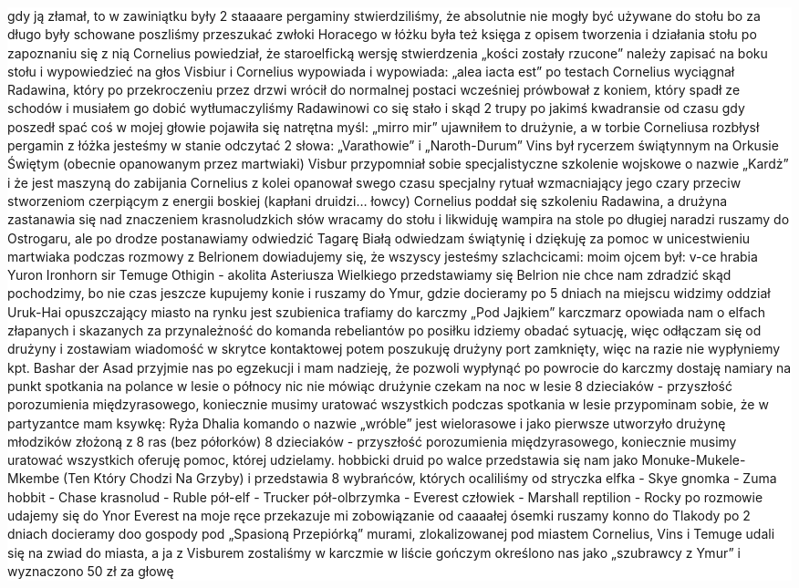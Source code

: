gdy ją złamał, to w zawiniątku były 2 staaaare pergaminy
stwierdziliśmy, że absolutnie nie mogły być używane do stołu bo za długo były schowane
poszliśmy przeszukać zwłoki Horacego
w łóżku była też księga z opisem tworzenia i działania stołu
po zapoznaniu się z nią Cornelius powiedział, że staroelficką wersję stwierdzenia „kości zostały rzucone” należy zapisać na boku stołu i wypowiedzieć na głos
Visbiur i Cornelius wypowiada i wypowiada: „alea iacta est”
po testach Cornelius wyciągnał Radawina, który po przekroczeniu przez drzwi wrócił do normalnej postaci
wcześniej prówbował z koniem, który spadł ze schodów i musiałem go dobić 
wytłumaczyliśmy Radawinowi co się stało i skąd 2 trupy
po jakimś kwadransie od czasu gdy poszedł spać coś w mojej głowie pojawiła się natrętna myśl: „mirro mir”
ujawniłem to drużynie, a w torbie Corneliusa rozbłysł pergamin z łóżka
jesteśmy w stanie odczytać 2 słowa: „Varathowie” i „Naroth-Durum”
Vins był rycerzem świątynnym na Orkusie Świętym (obecnie opanowanym przez martwiaki)
Visbur przypomniał sobie specjalistyczne szkolenie wojskowe o nazwie „Kardż” i że jest maszyną do zabijania
Cornelius z kolei opanował swego czasu specjalny rytuał wzmacniający jego czary przeciw stworzeniom czerpiącym z energii boskiej (kapłani druidzi… łowcy)
Cornelius poddał się szkoleniu Radawina, a drużyna zastanawia się nad znaczeniem krasnoludzkich słów
wracamy do stołu i likwiduję wampira na stole
po długiej naradzi ruszamy do Ostrogaru, ale po drodze postanawiamy odwiedzić Tagarę Białą
odwiedzam świątynię i dziękuję za pomoc w unicestwieniu martwiaka
podczas rozmowy z Belrionem dowiadujemy się, że wszyscy jesteśmy szlachcicami:
moim ojcem był: v-ce hrabia Yuron Ironhorn
sir Temuge Othigin - akolita Asteriusza Wielkiego
przedstawiamy się
Belrion nie chce nam zdradzić skąd pochodzimy, bo nie czas jeszcze
kupujemy konie i ruszamy do Ymur, gdzie docieramy po 5 dniach
na miejscu widzimy oddział Uruk-Hai opuszczający miasto
na rynku jest szubienica 
trafiamy do karczmy „Pod Jajkiem”
karczmarz opowiada nam o elfach złapanych i skazanych za przynależność do komanda rebeliantów
po posiłku idziemy obadać sytuację, więc odłączam się od drużyny i zostawiam wiadomość w skrytce kontaktowej
potem poszukuję drużyny
port zamknięty, więc na razie nie wypłyniemy
kpt. Bashar der Asad przyjmie nas po egzekucji i mam nadzieję, że pozwoli wypłynąć
po powrocie do karczmy dostaję namiary na punkt spotkania na polance w lesie o północy
nic nie mówiąc drużynie czekam na noc
w lesie 
8 dzieciaków - przyszłość porozumienia międzyrasowego, koniecznie musimy uratować wszystkich
podczas spotkania w lesie przypominam sobie, że w partyzantce mam ksywkę: Ryża Dhalia
komando o nazwie „wróble” jest wielorasowe i jako pierwsze utworzyło drużynę młodzików złożoną z 8 ras (bez półorków)
8 dzieciaków - przyszłość porozumienia międzyrasowego, koniecznie musimy uratować wszystkich
oferuję pomoc, której udzielamy. hobbicki druid po walce przedstawia się nam jako Monuke-Mukele-Mkembe (Ten Który Chodzi Na Grzyby) i przedstawia 8 wybrańców, których ocaliliśmy od stryczka
elfka - Skye
gnomka - Zuma
hobbit - Chase
krasnolud - Ruble
pół-elf - Trucker
pół-olbrzymka - Everest
człowiek - Marshall
reptilion - Rocky
po rozmowie udajemy się do Ynor
Everest na moje ręce przekazuje mi zobowiązanie od caaaałej ósemki 
ruszamy konno do Tlakody
po 2 dniach docieramy doo gospody pod „Spasioną Przepiórką” murami, zlokalizowanej pod miastem
Cornelius, Vins i Temuge udali się na zwiad do miasta, a ja z Visburem zostaliśmy w karczmie
w liście gończym określono nas jako „szubrawcy z Ymur” i wyznaczono 50 zł za głowę